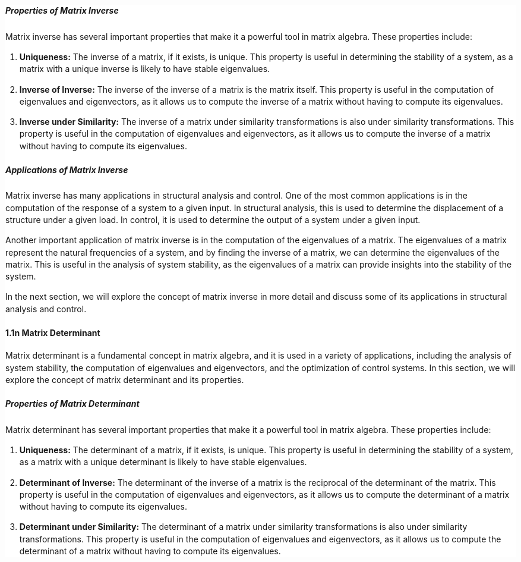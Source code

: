 ##### Properties of Matrix Inverse

Matrix inverse has several important properties that make it a powerful tool in matrix algebra. These properties include:

1. **Uniqueness:** The inverse of a matrix, if it exists, is unique. This property is useful in determining the stability of a system, as a matrix with a unique inverse is likely to have stable eigenvalues.

2. **Inverse of Inverse:** The inverse of the inverse of a matrix is the matrix itself. This property is useful in the computation of eigenvalues and eigenvectors, as it allows us to compute the inverse of a matrix without having to compute its eigenvalues.

3. **Inverse under Similarity:** The inverse of a matrix under similarity transformations is also under similarity transformations. This property is useful in the computation of eigenvalues and eigenvectors, as it allows us to compute the inverse of a matrix without having to compute its eigenvalues.

##### Applications of Matrix Inverse

Matrix inverse has many applications in structural analysis and control. One of the most common applications is in the computation of the response of a system to a given input. In structural analysis, this is used to determine the displacement of a structure under a given load. In control, it is used to determine the output of a system under a given input.

Another important application of matrix inverse is in the computation of the eigenvalues of a matrix. The eigenvalues of a matrix represent the natural frequencies of a system, and by finding the inverse of a matrix, we can determine the eigenvalues of the matrix. This is useful in the analysis of system stability, as the eigenvalues of a matrix can provide insights into the stability of the system.

In the next section, we will explore the concept of matrix inverse in more detail and discuss some of its applications in structural analysis and control.

#### 1.1n Matrix Determinant

Matrix determinant is a fundamental concept in matrix algebra, and it is used in a variety of applications, including the analysis of system stability, the computation of eigenvalues and eigenvectors, and the optimization of control systems. In this section, we will explore the concept of matrix determinant and its properties.

##### Properties of Matrix Determinant

Matrix determinant has several important properties that make it a powerful tool in matrix algebra. These properties include:

1. **Uniqueness:** The determinant of a matrix, if it exists, is unique. This property is useful in determining the stability of a system, as a matrix with a unique determinant is likely to have stable eigenvalues.

2. **Determinant of Inverse:** The determinant of the inverse of a matrix is the reciprocal of the determinant of the matrix. This property is useful in the computation of eigenvalues and eigenvectors, as it allows us to compute the determinant of a matrix without having to compute its eigenvalues.

3. **Determinant under Similarity:** The determinant of a matrix under similarity transformations is also under similarity transformations. This property is useful in the computation of eigenvalues and eigenvectors, as it allows us to compute the determinant of a matrix without having to compute its eigenvalues.
